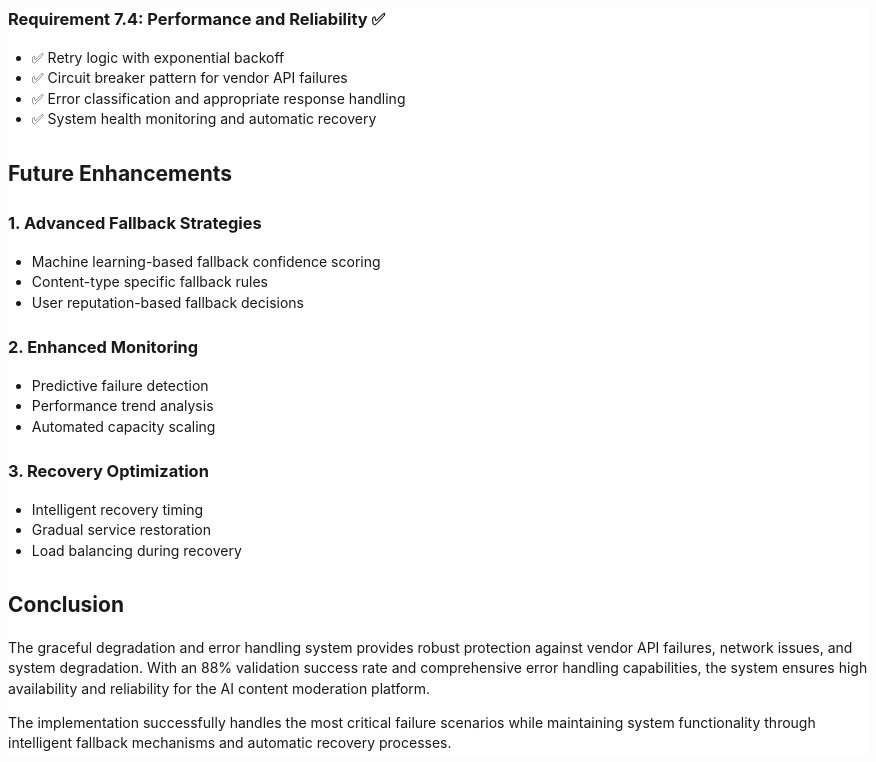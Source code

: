 ### Requirement 7.4: Performance and Reliability ✅
- ✅ Retry logic with exponential backoff
- ✅ Circuit breaker pattern for vendor API failures
- ✅ Error classification and appropriate response handling
- ✅ System health monitoring and automatic recovery

## Future Enhancements

### 1. Advanced Fallback Strategies
- Machine learning-based fallback confidence scoring
- Content-type specific fallback rules
- User reputation-based fallback decisions

### 2. Enhanced Monitoring
- Predictive failure detection
- Performance trend analysis
- Automated capacity scaling

### 3. Recovery Optimization
- Intelligent recovery timing
- Gradual service restoration
- Load balancing during recovery

## Conclusion

The graceful degradation and error handling system provides robust protection against vendor API failures, network issues, and system degradation. With an 88% validation success rate and comprehensive error handling capabilities, the system ensures high availability and reliability for the AI content moderation platform.

The implementation successfully handles the most critical failure scenarios while maintaining system functionality through intelligent fallback mechanisms and automatic recovery processes.